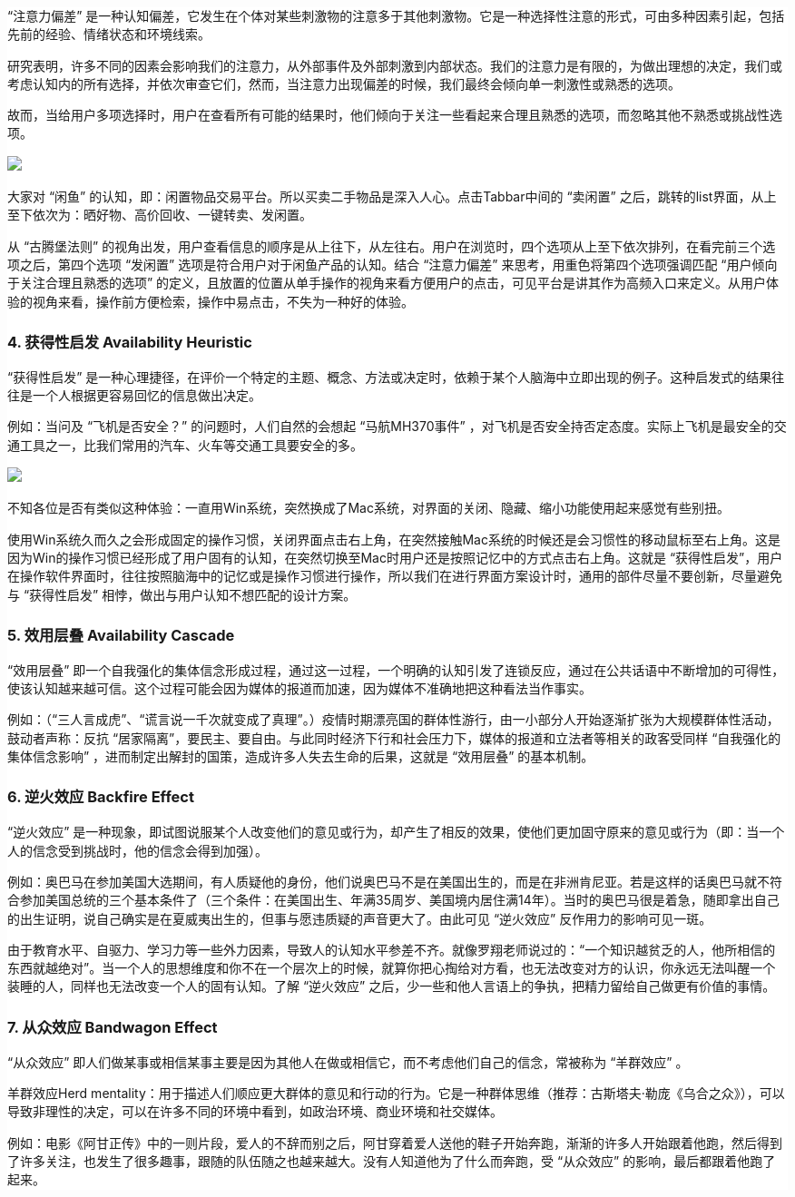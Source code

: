 “注意力偏差” 是一种认知偏差，它发生在个体对某些刺激物的注意多于其他刺激物。它是一种选择性注意的形式，可由多种因素引起，包括先前的经验、情绪状态和环境线索。

研究表明，许多不同的因素会影响我们的注意力，从外部事件及外部刺激到内部状态。我们的注意力是有限的，为做出理想的决定，我们或考虑认知内的所有选择，并依次审查它们，然而，当注意力出现偏差的时候，我们最终会倾向单一刺激性或熟悉的选项。

故而，当给用户多项选择时，用户在查看所有可能的结果时，他们倾向于关注一些看起来合理且熟悉的选项，而忽略其他不熟悉或挑战性选项。

![](https://image.woshipm.com/2023/03/26/a130749e-cba6-11ed-9e02-00163e0b5ff3.png)

大家对 “闲鱼” 的认知，即：闲置物品交易平台。所以买卖二手物品是深入人心。点击Tabbar中间的 “卖闲置” 之后，跳转的list界面，从上至下依次为：晒好物、高价回收、一键转卖、发闲置。

从 “古腾堡法则” 的视角出发，用户查看信息的顺序是从上往下，从左往右。用户在浏览时，四个选项从上至下依次排列，在看完前三个选项之后，第四个选项 “发闲置” 选项是符合用户对于闲鱼产品的认知。结合 “注意力偏差” 来思考，用重色将第四个选项强调匹配 “用户倾向于关注合理且熟悉的选项” 的定义，且放置的位置从单手操作的视角来看方便用户的点击，可见平台是讲其作为高频入口来定义。从用户体验的视角来看，操作前方便检索，操作中易点击，不失为一种好的体验。

### 4\. 获得性启发 Availability Heuristic

“获得性启发” 是一种心理捷径，在评价一个特定的主题、概念、方法或决定时，依赖于某个人脑海中立即出现的例子。这种启发式的结果往往是一个人根据更容易回忆的信息做出决定。

例如：当问及 “飞机是否安全？” 的问题时，人们自然的会想起 “马航MH370事件” ，对飞机是否安全持否定态度。实际上飞机是最安全的交通工具之一，比我们常用的汽车、火车等交通工具要安全的多。

![](https://image.woshipm.com/2023/03/26/bd4cfd00-cba6-11ed-89d0-00163e0b5ff3.png)

不知各位是否有类似这种体验：一直用Win系统，突然换成了Mac系统，对界面的关闭、隐藏、缩小功能使用起来感觉有些别扭。

使用Win系统久而久之会形成固定的操作习惯，关闭界面点击右上角，在突然接触Mac系统的时候还是会习惯性的移动鼠标至右上角。这是因为Win的操作习惯已经形成了用户固有的认知，在突然切换至Mac时用户还是按照记忆中的方式点击右上角。这就是 “获得性启发”，用户在操作软件界面时，往往按照脑海中的记忆或是操作习惯进行操作，所以我们在进行界面方案设计时，通用的部件尽量不要创新，尽量避免与 “获得性启发” 相悖，做出与用户认知不想匹配的设计方案。

### 5\. 效用层叠 Availability Cascade

“效用层叠” 即一个自我强化的集体信念形成过程，通过这一过程，一个明确的认知引发了连锁反应，通过在公共话语中不断增加的可得性，使该认知越来越可信。这个过程可能会因为媒体的报道而加速，因为媒体不准确地把这种看法当作事实。

例如：（“三人言成虎”、“谎言说一千次就变成了真理”。）疫情时期漂亮国的群体性游行，由一小部分人开始逐渐扩张为大规模群体性活动，鼓动者声称：反抗 “居家隔离”，要民主、要自由。与此同时经济下行和社会压力下，媒体的报道和立法者等相关的政客受同样 “自我强化的集体信念影响” ，进而制定出解封的国策，造成许多人失去生命的后果，这就是 “效用层叠” 的基本机制。

### 6\. 逆火效应 Backfire Effect

“逆火效应” 是一种现象，即试图说服某个人改变他们的意见或行为，却产生了相反的效果，使他们更加固守原来的意见或行为（即：当一个人的信念受到挑战时，他的信念会得到加强）。

例如：奥巴马在参加美国大选期间，有人质疑他的身份，他们说奥巴马不是在美国出生的，而是在非洲肯尼亚。若是这样的话奥巴马就不符合参加美国总统的三个基本条件了（三个条件：在美国出生、年满35周岁、美国境内居住满14年）。当时的奥巴马很是着急，随即拿出自己的出生证明，说自己确实是在夏威夷出生的，但事与愿违质疑的声音更大了。由此可见 “逆火效应” 反作用力的影响可见一斑。

由于教育水平、自驱力、学习力等一些外力因素，导致人的认知水平参差不齐。就像罗翔老师说过的：“一个知识越贫乏的人，他所相信的东西就越绝对”。当一个人的思想维度和你不在一个层次上的时候，就算你把心掏给对方看，也无法改变对方的认识，你永远无法叫醒一个装睡的人，同样也无法改变一个人的固有认知。了解 “逆火效应” 之后，少一些和他人言语上的争执，把精力留给自己做更有价值的事情。

### 7\. 从众效应 Bandwagon Effect

“从众效应” 即人们做某事或相信某事主要是因为其他人在做或相信它，而不考虑他们自己的信念，常被称为 “羊群效应” 。

羊群效应Herd mentality：用于描述人们顺应更大群体的意见和行动的行为。它是一种群体思维（推荐：古斯塔夫·勒庞《乌合之众》），可以导致非理性的决定，可以在许多不同的环境中看到，如政治环境、商业环境和社交媒体。

例如：电影《阿甘正传》中的一则片段，爱人的不辞而别之后，阿甘穿着爱人送他的鞋子开始奔跑，渐渐的许多人开始跟着他跑，然后得到了许多关注，也发生了很多趣事，跟随的队伍随之也越来越大。没有人知道他为了什么而奔跑，受 “从众效应” 的影响，最后都跟着他跑了起来。
